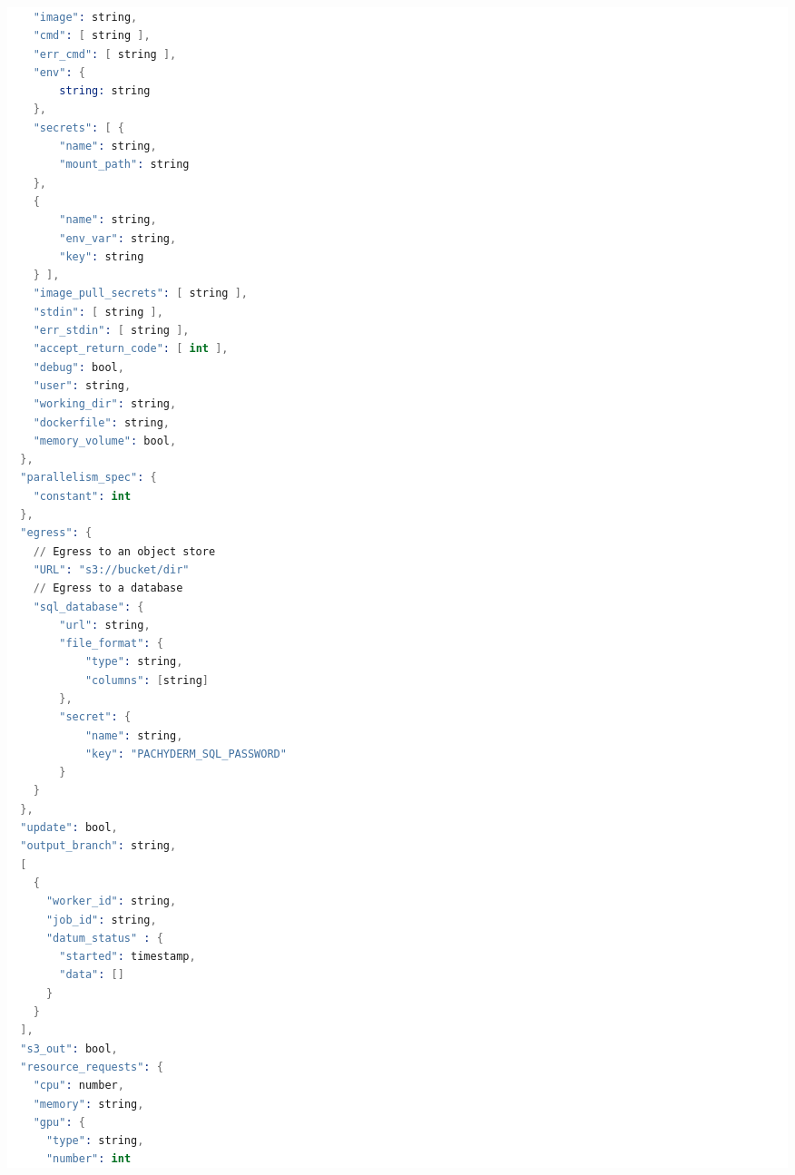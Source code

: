 ```s
    "image": string,
    "cmd": [ string ],
    "err_cmd": [ string ],
    "env": {
        string: string
    },
    "secrets": [ {
        "name": string,
        "mount_path": string
    },
    {
        "name": string,
        "env_var": string,
        "key": string
    } ],
    "image_pull_secrets": [ string ],
    "stdin": [ string ],
    "err_stdin": [ string ],
    "accept_return_code": [ int ],
    "debug": bool,
    "user": string,
    "working_dir": string,
    "dockerfile": string,
    "memory_volume": bool,
  },
  "parallelism_spec": {
    "constant": int
  },
  "egress": {
    // Egress to an object store
    "URL": "s3://bucket/dir"
    // Egress to a database
    "sql_database": {
        "url": string,
        "file_format": {
            "type": string,
            "columns": [string]
        },
        "secret": {
            "name": string,
            "key": "PACHYDERM_SQL_PASSWORD"
        }
    }
  },
  "update": bool,
  "output_branch": string,
  [
    {
      "worker_id": string,
      "job_id": string,
      "datum_status" : {
        "started": timestamp,
        "data": []
      }
    }
  ],
  "s3_out": bool,
  "resource_requests": {
    "cpu": number,
    "memory": string,
    "gpu": {
      "type": string,
      "number": int
```